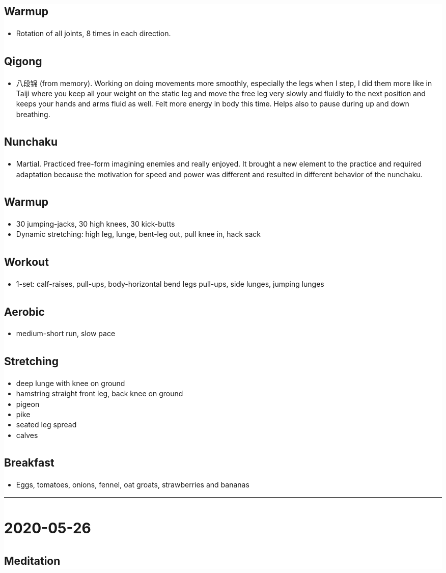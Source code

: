 ## Warmup

*   Rotation of all joints, 8 times in each direction.

## Qigong

*   八段锦 (from memory). Working on doing movements more smoothly, especially the legs when I step, I did them more like in Taiji where you keep all your weight on the static leg and move the free leg very slowly and fluidly to the next position and keeps your hands and arms fluid as well. Felt more energy in body this time. Helps also to pause during up and down breathing.

## Nunchaku

*   Martial. Practiced free-form imagining enemies and really enjoyed. It brought a new element to the practice and required adaptation because the motivation for speed and power was different and resulted in different behavior of the nunchaku.

## Warmup

*   30 jumping-jacks, 30 high knees, 30 kick-butts
*   Dynamic stretching: high leg, lunge, bent-leg out, pull knee in, hack sack

## Workout

*   1-set: calf-raises, pull-ups, body-horizontal bend legs pull-ups, side lunges, jumping lunges

## Aerobic

*   medium-short run, slow pace

## Stretching

*   deep lunge with knee on ground
*   hamstring straight front leg, back knee on ground
*   pigeon
*   pike
*   seated leg spread
*   calves

## Breakfast

*   Eggs, tomatoes, onions, fennel, oat groats, strawberries and bananas

* * *

# 2020-05-26

## Meditation
